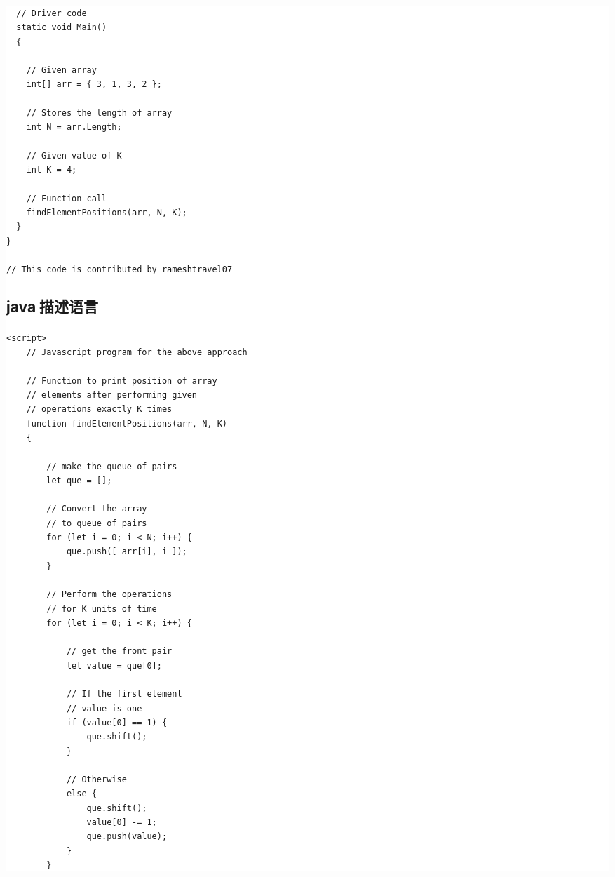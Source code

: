 ```
  // Driver code
  static void Main()
  {

    // Given array
    int[] arr = { 3, 1, 3, 2 };

    // Stores the length of array
    int N = arr.Length;

    // Given value of K
    int K = 4;

    // Function call
    findElementPositions(arr, N, K);
  }
}

// This code is contributed by rameshtravel07
```

## java 描述语言

```
<script>
    // Javascript program for the above approach

    // Function to print position of array
    // elements after performing given
    // operations exactly K times
    function findElementPositions(arr, N, K)
    {

        // make the queue of pairs
        let que = [];

        // Convert the array
        // to queue of pairs
        for (let i = 0; i < N; i++) {
            que.push([ arr[i], i ]);
        }

        // Perform the operations
        // for K units of time
        for (let i = 0; i < K; i++) {

            // get the front pair
            let value = que[0];

            // If the first element
            // value is one
            if (value[0] == 1) {
                que.shift();
            }

            // Otherwise
            else {
                que.shift();
                value[0] -= 1;
                que.push(value);
            }
        }

```